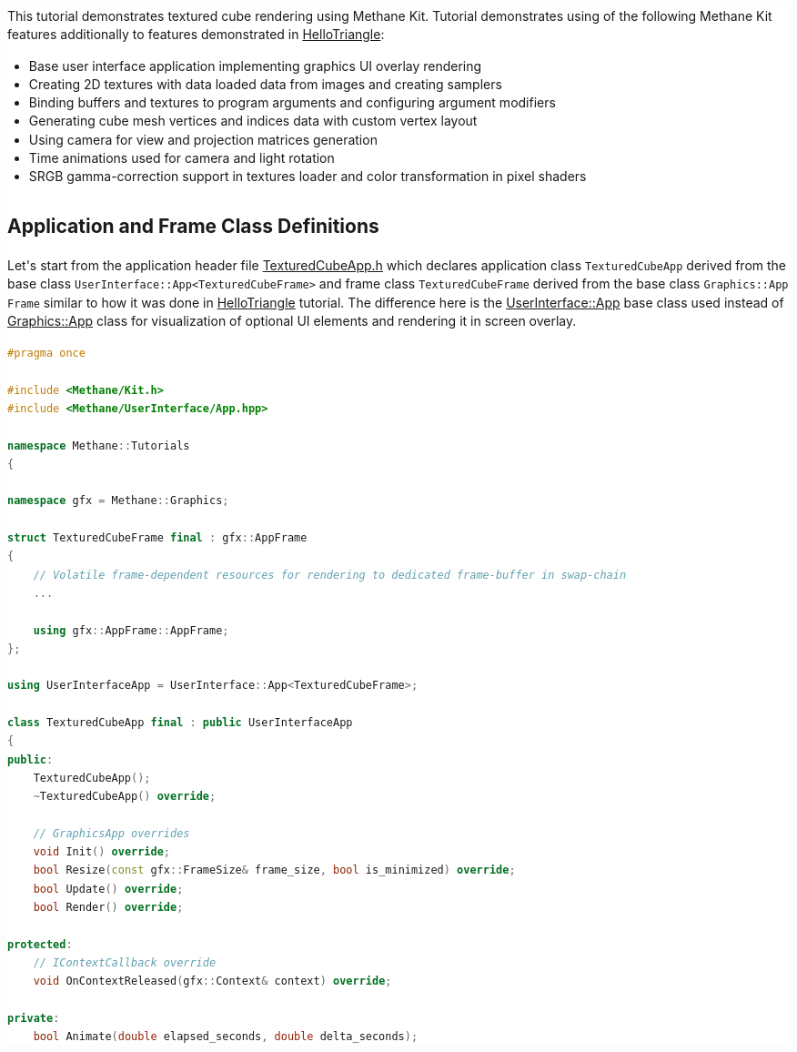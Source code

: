 
This tutorial demonstrates textured cube rendering using Methane Kit.
Tutorial demonstrates using of the following Methane Kit features additionally to features demonstrated in [HelloTriangle](../01-HelloTriangle):
- Base user interface application implementing graphics UI overlay rendering
- Creating 2D textures with data loaded data from images and creating samplers
- Binding buffers and textures to program arguments and configuring argument modifiers
- Generating cube mesh vertices and indices data with custom vertex layout
- Using camera for view and projection matrices generation
- Time animations used for camera and light rotation
- SRGB gamma-correction support in textures loader and color transformation in pixel shaders

## Application and Frame Class Definitions

Let's start from the application header file [TexturedCubeApp.h](TexturedCubeApp.h) which declares
application class `TexturedCubeApp` derived from the base class `UserInterface::App<TexturedCubeFrame>`
and frame class `TexturedCubeFrame` derived from the base class `Graphics::AppFrame` 
similar to how it was done in [HelloTriangle](../01-HelloTriangle) tutorial.
The difference here is the [UserInterface::App](../../../Modules/UserInterface/App) base class used instead of
[Graphics::App](../../../Modules/Graphics/App) class for visualization of optional UI elements and rendering it in screen overlay. 

```cpp
#pragma once

#include <Methane/Kit.h>
#include <Methane/UserInterface/App.hpp>

namespace Methane::Tutorials
{

namespace gfx = Methane::Graphics;

struct TexturedCubeFrame final : gfx::AppFrame
{
    // Volatile frame-dependent resources for rendering to dedicated frame-buffer in swap-chain
    ...

    using gfx::AppFrame::AppFrame;
};

using UserInterfaceApp = UserInterface::App<TexturedCubeFrame>;

class TexturedCubeApp final : public UserInterfaceApp
{
public:
    TexturedCubeApp();
    ~TexturedCubeApp() override;

    // GraphicsApp overrides
    void Init() override;
    bool Resize(const gfx::FrameSize& frame_size, bool is_minimized) override;
    bool Update() override;
    bool Render() override;

protected:
    // IContextCallback override
    void OnContextReleased(gfx::Context& context) override;

private:
    bool Animate(double elapsed_seconds, double delta_seconds);

```